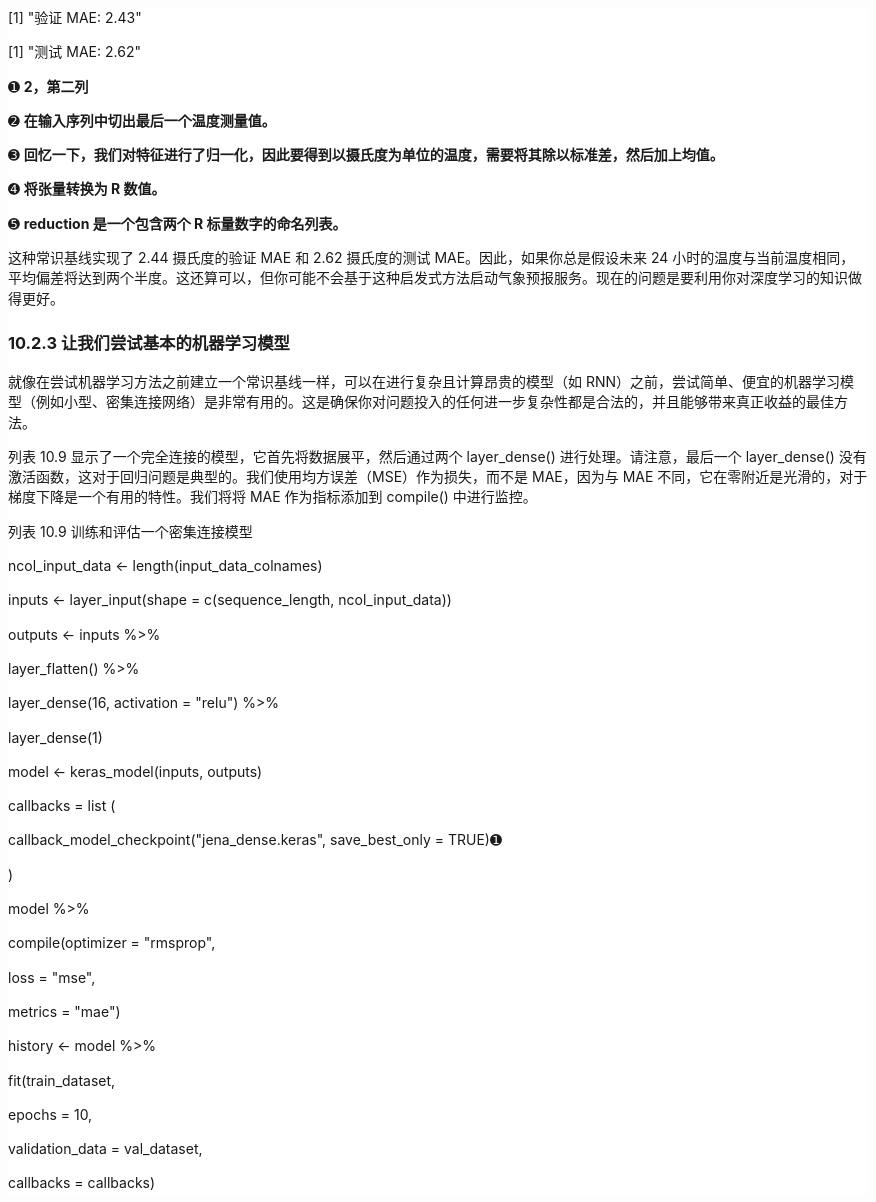 [1] "验证 MAE: 2.43"

[1] "测试 MAE: 2.62"

➊ **2，第二列**

➋ **在输入序列中切出最后一个温度测量值。**

➌ **回忆一下，我们对特征进行了归一化，因此要得到以摄氏度为单位的温度，需要将其除以标准差，然后加上均值。**

➍ **将张量转换为 R 数值。**

➎ **reduction 是一个包含两个 R 标量数字的命名列表。**

这种常识基线实现了 2.44 摄氏度的验证 MAE 和 2.62 摄氏度的测试 MAE。因此，如果你总是假设未来 24 小时的温度与当前温度相同，平均偏差将达到两个半度。这还算可以，但你可能不会基于这种启发式方法启动气象预报服务。现在的问题是要利用你对深度学习的知识做得更好。

### 10.2.3 让我们尝试基本的机器学习模型

就像在尝试机器学习方法之前建立一个常识基线一样，可以在进行复杂且计算昂贵的模型（如 RNN）之前，尝试简单、便宜的机器学习模型（例如小型、密集连接网络）是非常有用的。这是确保你对问题投入的任何进一步复杂性都是合法的，并且能够带来真正收益的最佳方法。

列表 10.9 显示了一个完全连接的模型，它首先将数据展平，然后通过两个 layer_dense() 进行处理。请注意，最后一个 layer_dense() 没有激活函数，这对于回归问题是典型的。我们使用均方误差（MSE）作为损失，而不是 MAE，因为与 MAE 不同，它在零附近是光滑的，对于梯度下降是一个有用的特性。我们将将 MAE 作为指标添加到 compile() 中进行监控。

列表 10.9 训练和评估一个密集连接模型

ncol_input_data <- length(input_data_colnames)

inputs <- layer_input(shape = c(sequence_length, ncol_input_data))

outputs <- inputs %>%

layer_flatten() %>%

layer_dense(16, activation = "relu") %>%

layer_dense(1)

model <- keras_model(inputs, outputs)

callbacks = list (

callback_model_checkpoint("jena_dense.keras", save_best_only = TRUE)➊

)

model %>%

compile(optimizer = "rmsprop",

loss = "mse",

metrics = "mae")

history <- model %>%

fit(train_dataset,

epochs = 10,

validation_data = val_dataset,

callbacks = callbacks)
